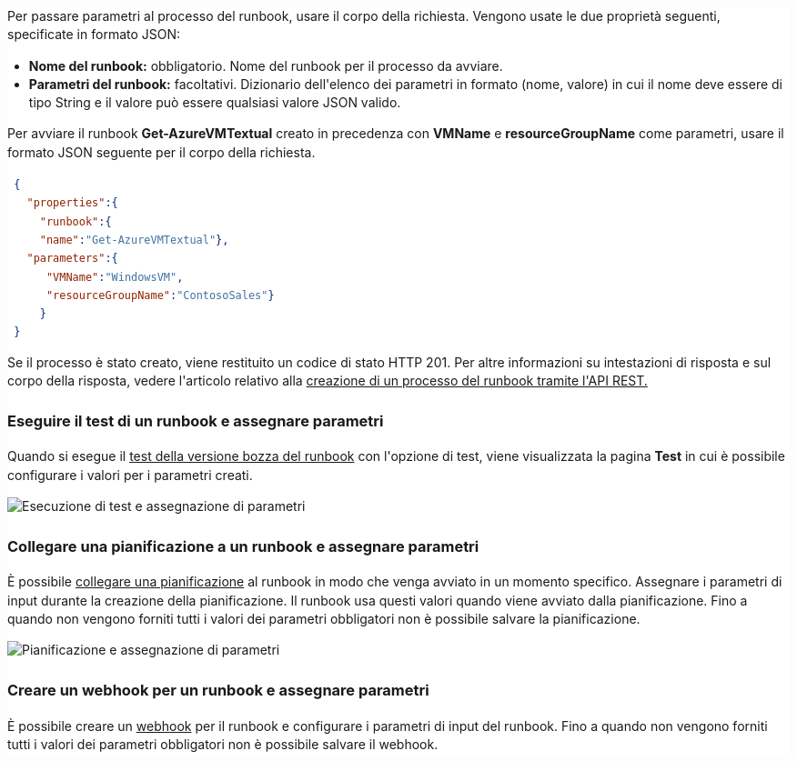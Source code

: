 Per passare parametri al processo del runbook, usare il corpo della richiesta. Vengono usate le due proprietà seguenti, specificate in formato JSON:

* **Nome del runbook:** obbligatorio. Nome del runbook per il processo da avviare.  
* **Parametri del runbook:** facoltativi. Dizionario dell'elenco dei parametri in formato (nome, valore) in cui il nome deve essere di tipo String e il valore può essere qualsiasi valore JSON valido.

Per avviare il runbook **Get-AzureVMTextual** creato in precedenza con **VMName** e **resourceGroupName** come parametri, usare il formato JSON seguente per il corpo della richiesta.

   ```json
    {
      "properties":{
        "runbook":{
        "name":"Get-AzureVMTextual"},
      "parameters":{
         "VMName":"WindowsVM",
         "resourceGroupName":"ContosoSales"}
        }
    }
   ```

Se il processo è stato creato, viene restituito un codice di stato HTTP 201. Per altre informazioni su intestazioni di risposta e sul corpo della risposta, vedere l'articolo relativo alla [creazione di un processo del runbook tramite l'API REST.](/rest/api/automation/job/create)

### <a name="test-a-runbook-and-assign-parameters"></a>Eseguire il test di un runbook e assegnare parametri

Quando si esegue il [test della versione bozza del runbook](automation-testing-runbook.md) con l'opzione di test, viene visualizzata la pagina **Test** in cui è possibile configurare i valori per i parametri creati.

![Esecuzione di test e assegnazione di parametri](media/automation-runbook-input-parameters/automation-06-testandassignparameters.png)

### <a name="link-a-schedule-to-a-runbook-and-assign-parameters"></a>Collegare una pianificazione a un runbook e assegnare parametri

È possibile [collegare una pianificazione](automation-schedules.md) al runbook in modo che venga avviato in un momento specifico. Assegnare i parametri di input durante la creazione della pianificazione. Il runbook usa questi valori quando viene avviato dalla pianificazione. Fino a quando non vengono forniti tutti i valori dei parametri obbligatori non è possibile salvare la pianificazione.

![Pianificazione e assegnazione di parametri](media/automation-runbook-input-parameters/automation-07-scheduleandassignparameters.png)

### <a name="create-a-webhook-for-a-runbook-and-assign-parameters"></a>Creare un webhook per un runbook e assegnare parametri

È possibile creare un [webhook](automation-webhooks.md) per il runbook e configurare i parametri di input del runbook. Fino a quando non vengono forniti tutti i valori dei parametri obbligatori non è possibile salvare il webhook.
